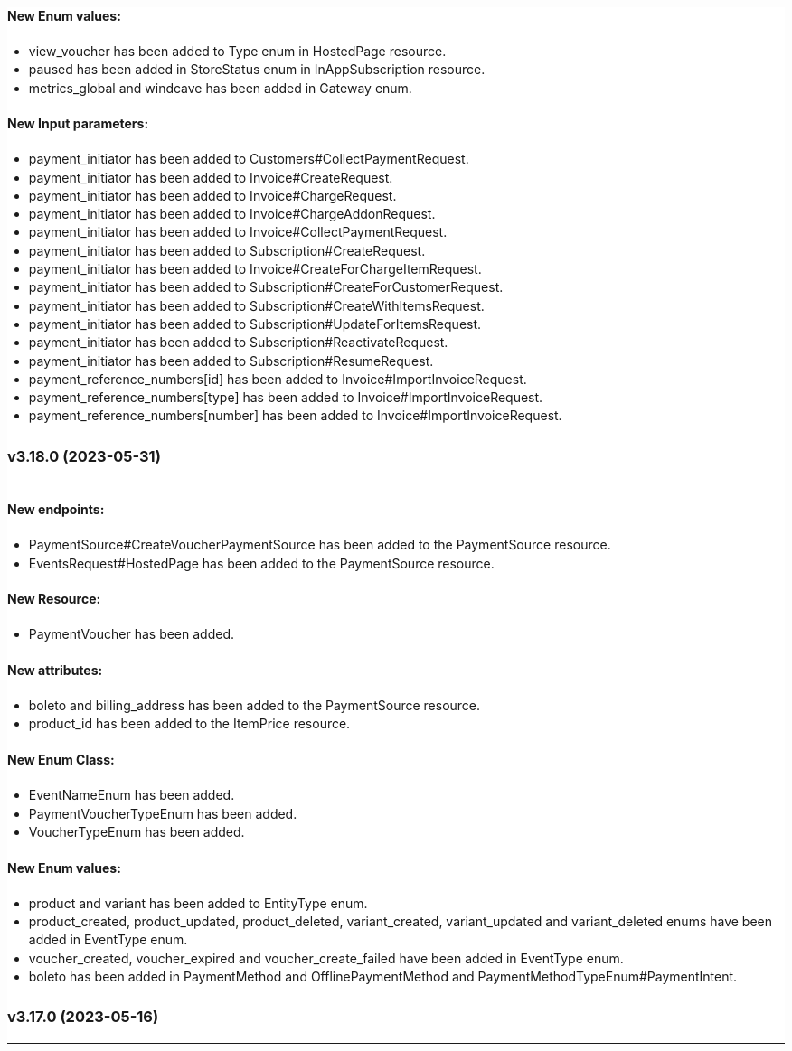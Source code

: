 #### New Enum values:
* view_voucher has been added to Type enum in HostedPage resource.
* paused has been added in StoreStatus enum in InAppSubscription resource.
* metrics_global and windcave has been added in Gateway enum. 


#### New Input parameters:
* payment_initiator has been added to Customers#CollectPaymentRequest. 
* payment_initiator has been added to Invoice#CreateRequest.
* payment_initiator has been added to Invoice#ChargeRequest.
* payment_initiator has been added to Invoice#ChargeAddonRequest.
* payment_initiator has been added to Invoice#CollectPaymentRequest.
* payment_initiator has been added to Subscription#CreateRequest.
* payment_initiator has been added to Invoice#CreateForChargeItemRequest.
* payment_initiator has been added to Subscription#CreateForCustomerRequest.
* payment_initiator has been added to Subscription#CreateWithItemsRequest.
* payment_initiator has been added to Subscription#UpdateForItemsRequest.
* payment_initiator has been added to Subscription#ReactivateRequest.
* payment_initiator has been added to Subscription#ResumeRequest.
* payment_reference_numbers[id] has been added to Invoice#ImportInvoiceRequest.
* payment_reference_numbers[type] has been added to Invoice#ImportInvoiceRequest.
* payment_reference_numbers[number] has been added to Invoice#ImportInvoiceRequest.


### v3.18.0 (2023-05-31)
* * *

#### New endpoints:
* PaymentSource#CreateVoucherPaymentSource has been added to the PaymentSource resource.
* EventsRequest#HostedPage has been added to the PaymentSource resource.

#### New Resource:
* PaymentVoucher has been added.

#### New attributes:
* boleto and billing_address has been added to the PaymentSource resource.
* product_id has been added to the ItemPrice resource.

#### New Enum Class:
* EventNameEnum has been added.
* PaymentVoucherTypeEnum has been added.
* VoucherTypeEnum has been added.

#### New Enum values:
* product and variant has been added to EntityType enum.
* product_created, product_updated, product_deleted, variant_created, variant_updated and variant_deleted enums have been added in EventType enum.
* voucher_created, voucher_expired and voucher_create_failed have been added in EventType enum.
* boleto has been added in PaymentMethod and OfflinePaymentMethod  and PaymentMethodTypeEnum#PaymentIntent.


### v3.17.0 (2023-05-16)
* * *
